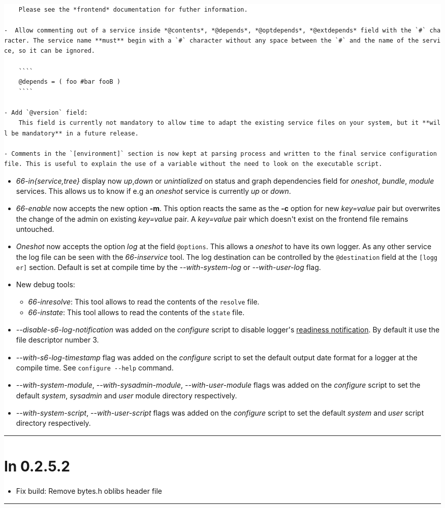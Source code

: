         Please see the *frontend* documentation for futher information.
    
    -  Allow commenting out of a service inside *@contents*, *@depends*, *@optdepends*, *@extdepends* field with the `#` character. The service name **must** begin with a `#` character without any space between the `#` and the name of the service, so it can be ignored.
    
        ````
        @depends = ( foo #bar fooB )
        ````
    
    - Add `@version` field:
        This field is currently not mandatory to allow time to adapt the existing service files on your system, but it **will be mandatory** in a future release.

    - Comments in the `[environment]` section is now kept at parsing process and written to the final service configuration file. This is useful to explain the use of a variable without the need to look on the executable script.

- *66-in{service,tree}* display now *up*,*down* or *unintialized* on status and graph dependencies field for *oneshot*, *bundle*, *module* services. This allows us to know if e.g an *oneshot* service is currently *up* or *down*.

- *66-enable* now accepts the new option **-m**. This option reacts the same as the **-c** option for new *key=value* pair but overwrites the change of the admin on existing *key=value* pair. A *key=value* pair which doesn't exist on the frontend file remains untouched.

- *Oneshot* now accepts the option *log* at the field `@options`. This allows a *oneshot* to have its own logger. As any other service the log file can be seen with the *66-inservice* tool. The log destination can be controlled by the `@destination` field at the `[logger]` section. Default is set at compile time by the *--with-system-log* or *--with-user-log* flag.

- New debug tools:
    - *66-inresolve*: This tool allows to read the contents of the `resolve` file.
    - *66-instate*: This tool allows to read the contents of the `state` file.

- *--disable-s6-log-notification* was added on the *configure* script to disable logger's [readiness notification](https://skarnet.org/software/s6/notifywhenup.html). By default it use the file descriptor number 3.

- *--with-s6-log-timestamp* flag was added on the *configure* script to set the default output date format for a logger at the compile time. See `configure --help` command.

- *--with-system-module*, *--with-sysadmin-module*, *--with-user-module* flags was added on the *configure* script to set the default *system*, *sysadmin* and *user* module directory respectively. 

- *--with-system-script*, *--with-user-script* flags was added on the *configure* script to set the default *system* and *user* script directory respectively.

----

# In 0.2.5.2


- Fix build: Remove bytes.h oblibs header file


----
